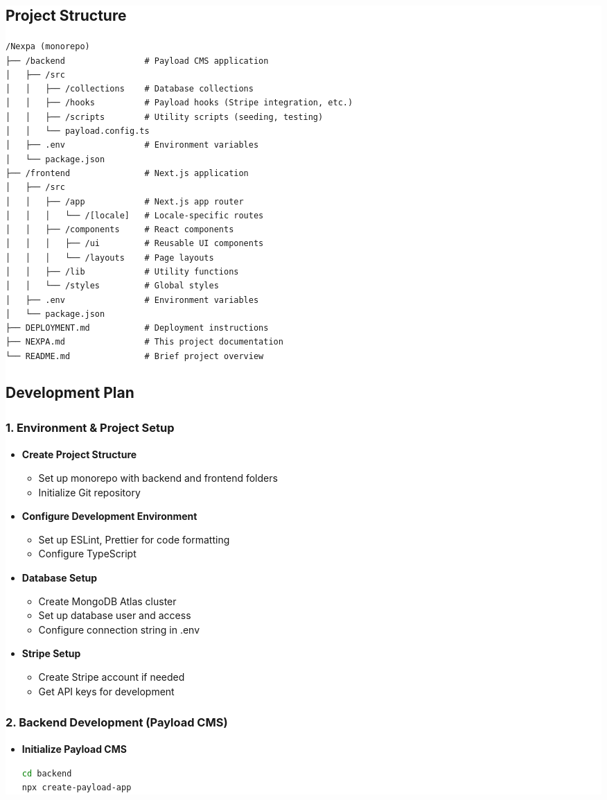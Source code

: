 ## Project Structure

```
/Nexpa (monorepo)
├── /backend                # Payload CMS application
│   ├── /src
│   │   ├── /collections    # Database collections
│   │   ├── /hooks          # Payload hooks (Stripe integration, etc.)
│   │   ├── /scripts        # Utility scripts (seeding, testing)
│   │   └── payload.config.ts
│   ├── .env                # Environment variables
│   └── package.json
├── /frontend               # Next.js application
│   ├── /src
│   │   ├── /app            # Next.js app router
│   │   │   └── /[locale]   # Locale-specific routes
│   │   ├── /components     # React components
│   │   │   ├── /ui         # Reusable UI components
│   │   │   └── /layouts    # Page layouts
│   │   ├── /lib            # Utility functions
│   │   └── /styles         # Global styles
│   ├── .env                # Environment variables
│   └── package.json
├── DEPLOYMENT.md           # Deployment instructions
├── NEXPA.md                # This project documentation
└── README.md               # Brief project overview
```

## Development Plan

### 1. Environment & Project Setup

- **Create Project Structure**
  - Set up monorepo with backend and frontend folders
  - Initialize Git repository

- **Configure Development Environment**
  - Set up ESLint, Prettier for code formatting
  - Configure TypeScript

- **Database Setup**
  - Create MongoDB Atlas cluster
  - Set up database user and access
  - Configure connection string in .env

- **Stripe Setup**
  - Create Stripe account if needed
  - Get API keys for development

### 2. Backend Development (Payload CMS)

- **Initialize Payload CMS**
  ```bash
  cd backend
  npx create-payload-app
  ```
